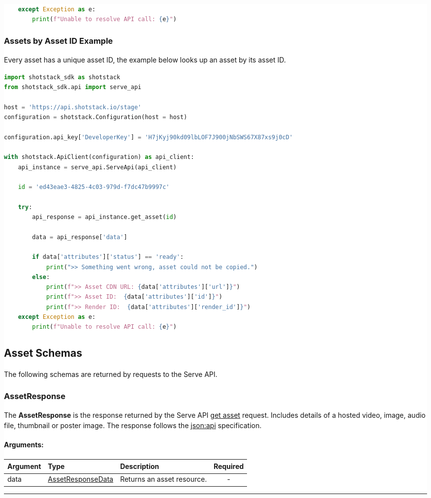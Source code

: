 ```python
    except Exception as e:
        print(f"Unable to resolve API call: {e}")
```

### Assets by Asset ID Example

Every asset has a unique asset ID, the example below looks up an asset by its asset ID.

```python
import shotstack_sdk as shotstack
from shotstack_sdk.api import serve_api

host = 'https://api.shotstack.io/stage'
configuration = shotstack.Configuration(host = host)

configuration.api_key['DeveloperKey'] = 'H7jKyj90kd09lbLOF7J900jNbSWS67X87xs9j0cD'

with shotstack.ApiClient(configuration) as api_client:
    api_instance = serve_api.ServeApi(api_client)

    id = 'ed43eae3-4825-4c03-979d-f7dc47b9997c'

    try:
        api_response = api_instance.get_asset(id)

        data = api_response['data']

        if data['attributes']['status'] == 'ready':
            print(">> Something went wrong, asset could not be copied.")
        else:
            print(f">> Asset CDN URL: {data['attributes']['url']}")
            print(f">> Asset ID:  {data['attributes']['id']}")
            print(f">> Render ID:  {data['attributes']['render_id']}")
    except Exception as e:
        print(f"Unable to resolve API call: {e}")
```

## Asset Schemas

The following schemas are returned by requests to the Serve API.
### AssetResponse

The **AssetResponse** is the response returned by the Serve API [get asset](https://shotstack.io/docs/api/#get-asset) request. Includes details of a hosted video, image, audio file, thumbnail or poster image. The response follows  the 
[json:api](https://jsonapi.org/) specification.

#### Arguments:

Argument | Type | Description | Required
:--- | :--- | :--- | :---: 
data | [AssetResponseData](#assetresponsedata) | Returns an asset resource. | -

---